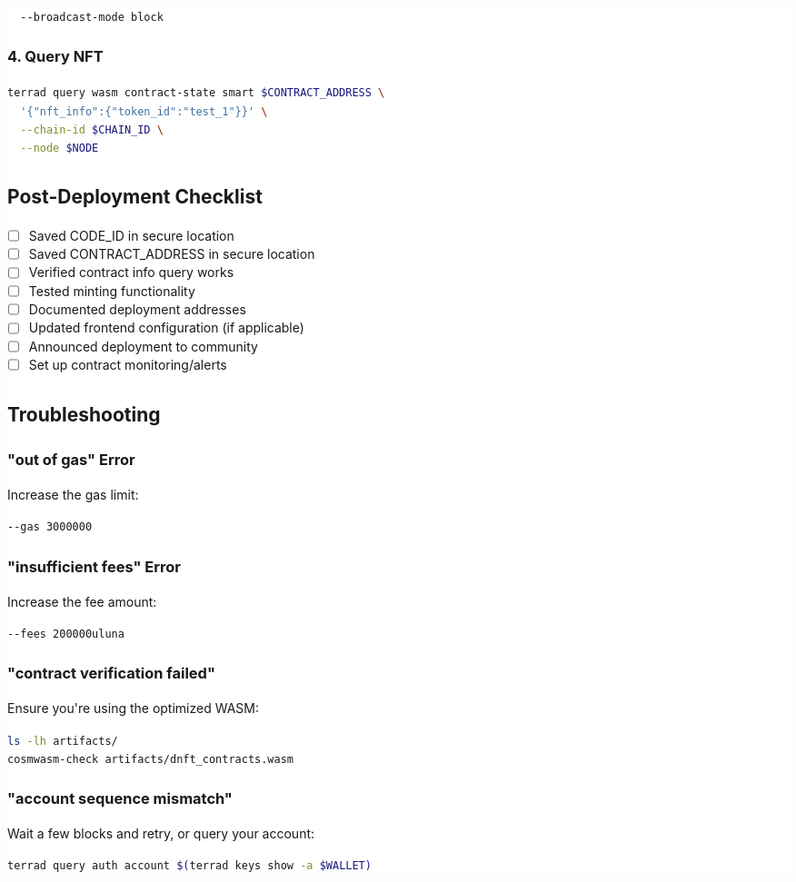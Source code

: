 ```bash
  --broadcast-mode block
```

### 4. Query NFT

```bash
terrad query wasm contract-state smart $CONTRACT_ADDRESS \
  '{"nft_info":{"token_id":"test_1"}}' \
  --chain-id $CHAIN_ID \
  --node $NODE
```

## Post-Deployment Checklist

- [ ] Saved CODE_ID in secure location
- [ ] Saved CONTRACT_ADDRESS in secure location
- [ ] Verified contract info query works
- [ ] Tested minting functionality
- [ ] Documented deployment addresses
- [ ] Updated frontend configuration (if applicable)
- [ ] Announced deployment to community
- [ ] Set up contract monitoring/alerts

## Troubleshooting

### "out of gas" Error

Increase the gas limit:
```bash
--gas 3000000
```

### "insufficient fees" Error

Increase the fee amount:
```bash
--fees 200000uluna
```

### "contract verification failed"

Ensure you're using the optimized WASM:
```bash
ls -lh artifacts/
cosmwasm-check artifacts/dnft_contracts.wasm
```

### "account sequence mismatch"

Wait a few blocks and retry, or query your account:
```bash
terrad query auth account $(terrad keys show -a $WALLET)
```
